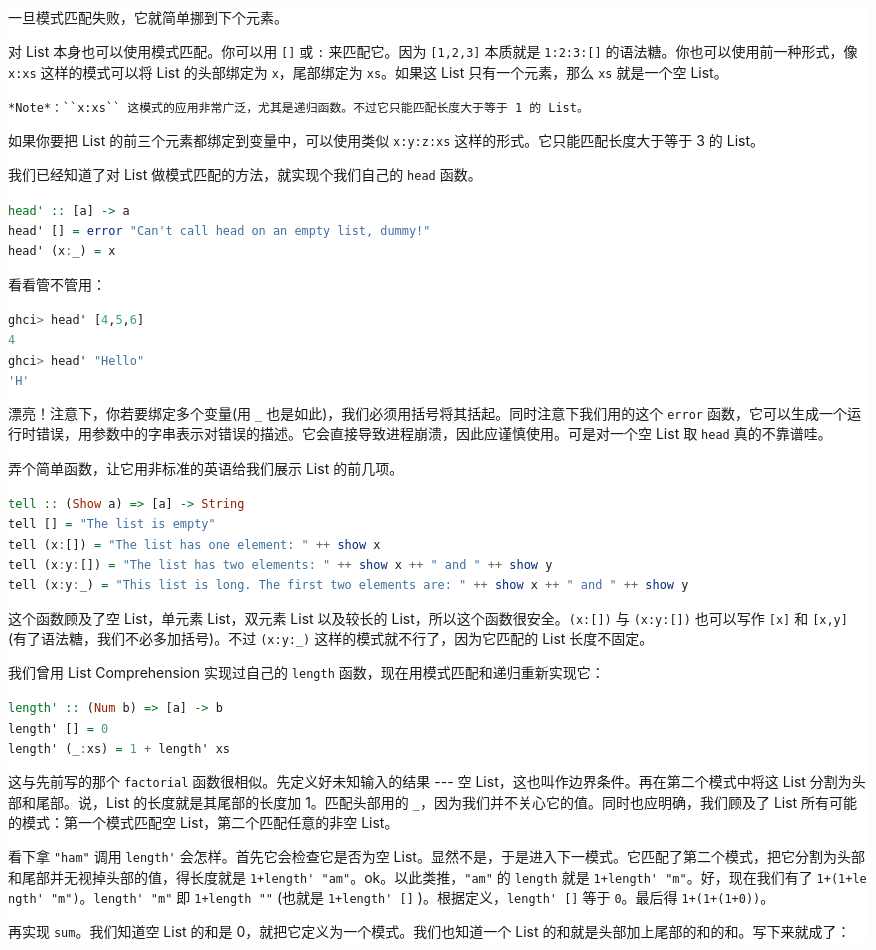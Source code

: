 一旦模式匹配失败，它就简单挪到下个元素。

对 List 本身也可以使用模式匹配。你可以用 `[]` 或 `:` 来匹配它。因为 `[1,2,3]` 本质就是 `1:2:3:[]` 的语法糖。你也可以使用前一种形式，像 `x:xs` 这样的模式可以将 List 的头部绑定为 `x`，尾部绑定为 `xs`。如果这 List 只有一个元素，那么 `xs` 就是一个空 List。

```text
*Note*：``x:xs`` 这模式的应用非常广泛，尤其是递归函数。不过它只能匹配长度大于等于 1 的 List。
```

如果你要把 List 的前三个元素都绑定到变量中，可以使用类似 `x:y:z:xs` 这样的形式。它只能匹配长度大于等于 3 的 List。

我们已经知道了对 List 做模式匹配的方法，就实现个我们自己的 `head` 函数。

```haskell
head' :: [a] -> a  
head' [] = error "Can't call head on an empty list, dummy!"  
head' (x:_) = x
```

看看管不管用：

```haskell
ghci> head' [4,5,6]  
4  
ghci> head' "Hello"  
'H'
```

漂亮！注意下，你若要绑定多个变量\(用 `_` 也是如此\)，我们必须用括号将其括起。同时注意下我们用的这个 `error` 函数，它可以生成一个运行时错误，用参数中的字串表示对错误的描述。它会直接导致进程崩溃，因此应谨慎使用。可是对一个空 List 取 `head` 真的不靠谱哇。

弄个简单函数，让它用非标准的英语给我们展示 List 的前几项。

```haskell
tell :: (Show a) => [a] -> String  
tell [] = "The list is empty"  
tell (x:[]) = "The list has one element: " ++ show x  
tell (x:y:[]) = "The list has two elements: " ++ show x ++ " and " ++ show y  
tell (x:y:_) = "This list is long. The first two elements are: " ++ show x ++ " and " ++ show y
```

这个函数顾及了空 List，单元素 List，双元素 List 以及较长的 List，所以这个函数很安全。`(x:[])` 与 `(x:y:[])` 也可以写作 `[x]` 和 `[x,y]` \(有了语法糖，我们不必多加括号\)。不过 `(x:y:_)` 这样的模式就不行了，因为它匹配的 List 长度不固定。

我们曾用 List Comprehension 实现过自己的 `length` 函数，现在用模式匹配和递归重新实现它：

```haskell
length' :: (Num b) => [a] -> b  
length' [] = 0  
length' (_:xs) = 1 + length' xs
```

这与先前写的那个 `factorial` 函数很相似。先定义好未知输入的结果 --- 空 List，这也叫作边界条件。再在第二个模式中将这 List 分割为头部和尾部。说，List 的长度就是其尾部的长度加 1。匹配头部用的 `_`，因为我们并不关心它的值。同时也应明确，我们顾及了 List 所有可能的模式：第一个模式匹配空 List，第二个匹配任意的非空 List。

看下拿 `"ham"` 调用 `length'` 会怎样。首先它会检查它是否为空 List。显然不是，于是进入下一模式。它匹配了第二个模式，把它分割为头部和尾部并无视掉头部的值，得长度就是 `1+length' "am"`。ok。以此类推，`"am"` 的 `length` 就是 `1+length' "m"`。好，现在我们有了 `1+(1+length' "m")`。`length' "m"` 即 `1+length ""` \(也就是 `1+length' []` \)。根据定义，`length' []` 等于 `0`。最后得 `1+(1+(1+0))`。

再实现 `sum`。我们知道空 List 的和是 0，就把它定义为一个模式。我们也知道一个 List 的和就是头部加上尾部的和的和。写下来就成了：
